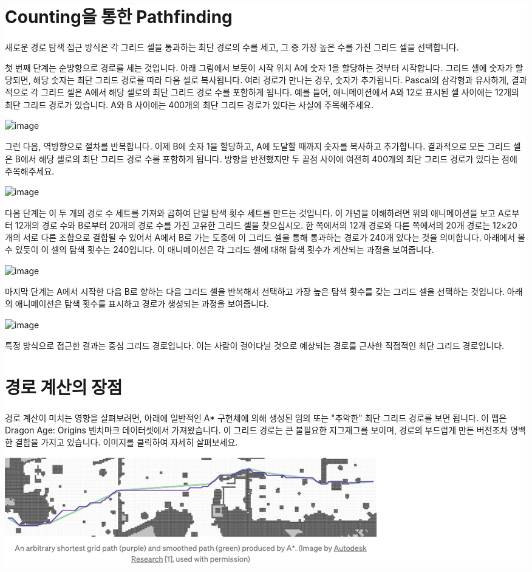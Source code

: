 # Counting을 통한 Pathfinding

<div class="content-ad"></div>

새로운 경로 탐색 접근 방식은 각 그리드 셀을 통과하는 최단 경로의 수를 세고, 그 중 가장 높은 수를 가진 그리드 셀을 선택합니다.

첫 번째 단계는 순방향으로 경로를 세는 것입니다. 아래 그림에서 보듯이 시작 위치 A에 숫자 1을 할당하는 것부터 시작합니다. 그리드 셀에 숫자가 할당되면, 해당 숫자는 최단 그리드 경로를 따라 다음 셀로 복사됩니다. 여러 경로가 만나는 경우, 숫자가 추가됩니다. Pascal의 삼각형과 유사하게, 결과적으로 각 그리드 셀은 A에서 해당 셀로의 최단 그리드 경로 수를 포함하게 됩니다. 예를 들어, 애니메이션에서 A와 12로 표시된 셀 사이에는 12개의 최단 그리드 경로가 있습니다. A와 B 사이에는 400개의 최단 그리드 경로가 있다는 사실에 주목해주세요.

![image](https://miro.medium.com/v2/resize:fit:1400/1*1rFU420fm5kfktpcMJigvQ.gif)

그런 다음, 역방향으로 절차를 반복합니다. 이제 B에 숫자 1을 할당하고, A에 도달할 때까지 숫자를 복사하고 추가합니다. 결과적으로 모든 그리드 셀은 B에서 해당 셀로의 최단 그리드 경로 수를 포함하게 됩니다. 방향을 반전했지만 두 끝점 사이에 여전히 400개의 최단 그리드 경로가 있다는 점에 주목해주세요.

<div class="content-ad"></div>

![image](https://miro.medium.com/v2/resize:fit:1400/1*pX75tvt6Iu0HdwlRIdvP7w.gif)

다음 단계는 이 두 개의 경로 수 세트를 가져와 곱하여 단일 탐색 횟수 세트를 만드는 것입니다. 이 개념을 이해하려면 위의 애니메이션을 보고 A로부터 12개의 경로 수와 B로부터 20개의 경로 수를 가진 고유한 그리드 셀을 찾으십시오. 한 쪽에서의 12개 경로와 다른 쪽에서의 20개 경로는 12×20 개의 서로 다른 조합으로 결합될 수 있어서 A에서 B로 가는 도중에 이 그리드 셀을 통해 통과하는 경로가 240개 있다는 것을 의미합니다. 아래에서 볼 수 있듯이 이 셀의 탐색 횟수는 240입니다. 이 애니메이션은 각 그리드 셀에 대해 탐색 횟수가 계산되는 과정을 보여줍니다.

![image](https://miro.medium.com/v2/resize:fit:1400/1*PpM5hzKpMgrcwQk1M5Of6Q.gif)

마지막 단계는 A에서 시작한 다음 B로 향하는 다음 그리드 셀을 반복해서 선택하고 가장 높은 탐색 횟수를 갖는 그리드 셀을 선택하는 것입니다. 아래의 애니메이션은 탐색 횟수를 표시하고 경로가 생성되는 과정을 보여줍니다.

<div class="content-ad"></div>


![image](https://miro.medium.com/v2/resize:fit:1400/1*bd3lyPgJHvHpT0Gsbp8w-w.gif)

특정 방식으로 접근한 결과는 중심 그리드 경로입니다. 이는 사람이 걸어다닐 것으로 예상되는 경로를 근사한 직접적인 최단 그리드 경로입니다.

# 경로 계산의 장점

경로 계산이 미치는 영향을 살펴보려면, 아래에 일반적인 A* 구현체에 의해 생성된 임의 또는 "추악한" 최단 그리드 경로를 보면 됩니다. 이 맵은 Dragon Age: Origins 벤치마크 데이터셋에서 가져왔습니다. 이 그리드 경로는 큰 불필요한 지그재그를 보이며, 경로의 부드럽게 만든 버전조차 명백한 결함을 가지고 있습니다. 이미지를 클릭하여 자세히 살펴보세요.


<div class="content-ad"></div>

<img src="/assets/img/2024-06-23-AShortandDirectWalkwithPascalsTriangle_3.png" />
